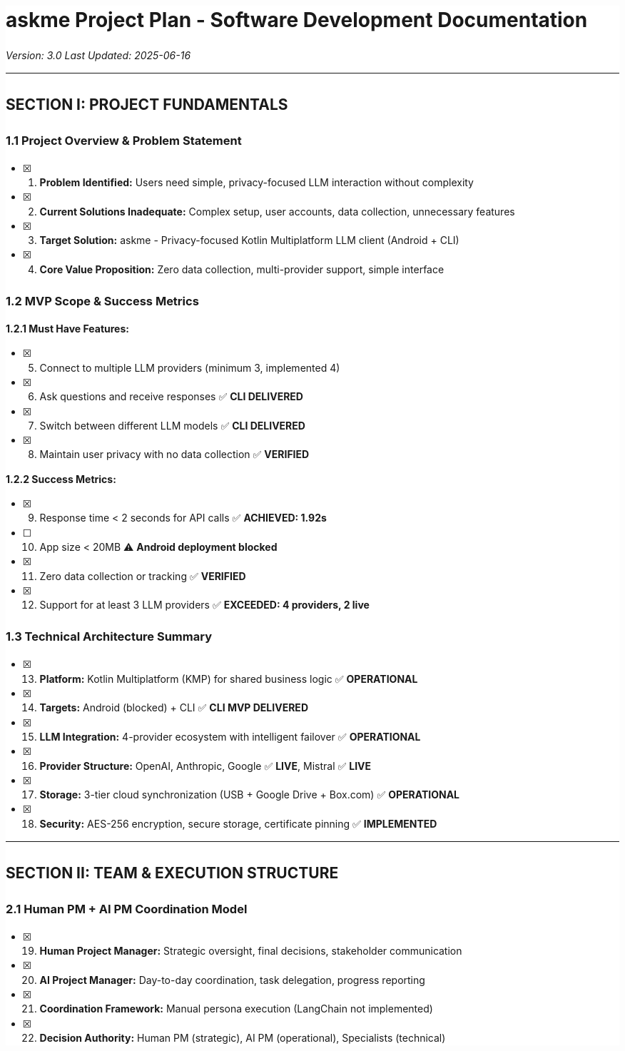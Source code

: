 # askme Project Plan - Software Development Documentation

_Version: 3.0_
_Last Updated: 2025-06-16_

-----------------------------
SECTION I: PROJECT FUNDAMENTALS
-----------------------------

### 1.1 Project Overview & Problem Statement

- [x] 1. **Problem Identified:** Users need simple, privacy-focused LLM interaction without complexity
- [x] 2. **Current Solutions Inadequate:** Complex setup, user accounts, data collection, unnecessary features
- [x] 3. **Target Solution:** askme - Privacy-focused Kotlin Multiplatform LLM client (Android + CLI)
- [x] 4. **Core Value Proposition:** Zero data collection, multi-provider support, simple interface

### 1.2 MVP Scope & Success Metrics

**1.2.1 Must Have Features:**
- [x] 5. Connect to multiple LLM providers (minimum 3, implemented 4)
- [x] 6. Ask questions and receive responses ✅ **CLI DELIVERED**
- [x] 7. Switch between different LLM models ✅ **CLI DELIVERED**
- [x] 8. Maintain user privacy with no data collection ✅ **VERIFIED**

**1.2.2 Success Metrics:**
- [x] 9. Response time < 2 seconds for API calls ✅ **ACHIEVED: 1.92s**
- [ ] 10. App size < 20MB ⚠️ **Android deployment blocked**
- [x] 11. Zero data collection or tracking ✅ **VERIFIED**
- [x] 12. Support for at least 3 LLM providers ✅ **EXCEEDED: 4 providers, 2 live**

### 1.3 Technical Architecture Summary

- [x] 13. **Platform:** Kotlin Multiplatform (KMP) for shared business logic ✅ **OPERATIONAL**
- [x] 14. **Targets:** Android (blocked) + CLI ✅ **CLI MVP DELIVERED**
- [x] 15. **LLM Integration:** 4-provider ecosystem with intelligent failover ✅ **OPERATIONAL**
- [x] 16. **Provider Structure:** OpenAI, Anthropic, Google ✅ **LIVE**, Mistral ✅ **LIVE**
- [x] 17. **Storage:** 3-tier cloud synchronization (USB + Google Drive + Box.com) ✅ **OPERATIONAL**
- [x] 18. **Security:** AES-256 encryption, secure storage, certificate pinning ✅ **IMPLEMENTED**

-----------------------------
SECTION II: TEAM & EXECUTION STRUCTURE
-----------------------------

### 2.1 Human PM + AI PM Coordination Model

- [x] 19. **Human Project Manager:** Strategic oversight, final decisions, stakeholder communication
- [x] 20. **AI Project Manager:** Day-to-day coordination, task delegation, progress reporting
- [x] 21. **Coordination Framework:** Manual persona execution (LangChain not implemented)
- [x] 22. **Decision Authority:** Human PM (strategic), AI PM (operational), Specialists (technical)
